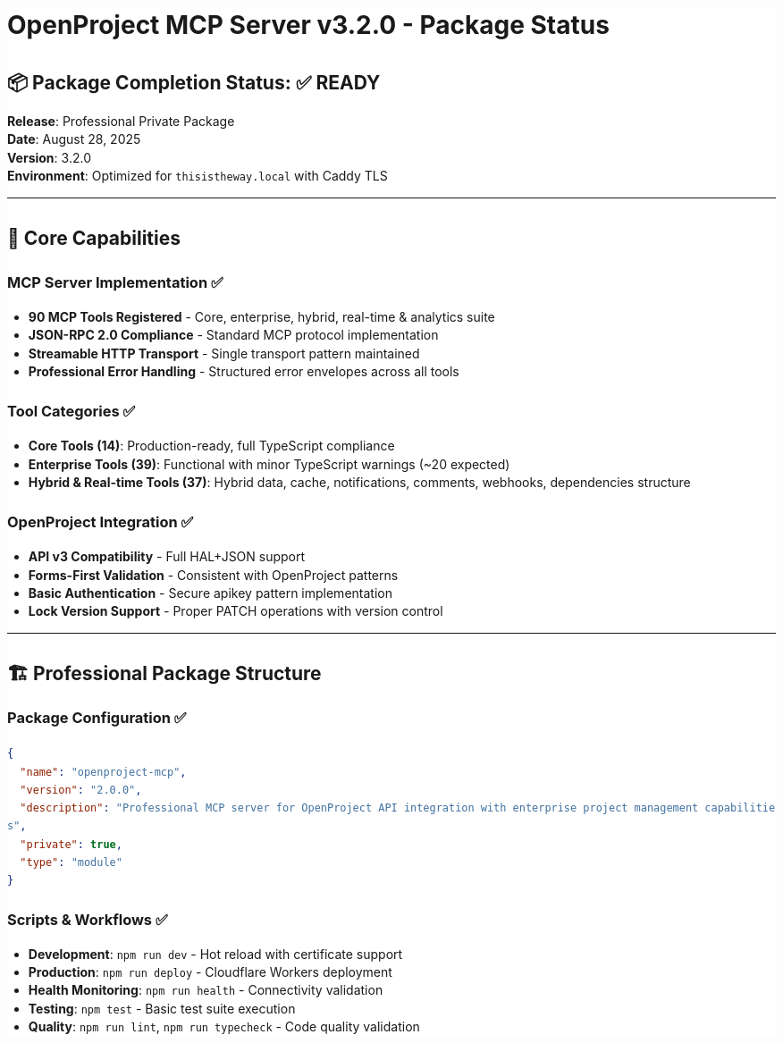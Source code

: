 # OpenProject MCP Server v3.2.0 - Package Status

## 📦 Package Completion Status: ✅ READY

**Release**: Professional Private Package  
**Date**: August 28, 2025  
**Version**: 3.2.0  
**Environment**: Optimized for `thisistheway.local` with Caddy TLS

---

## 🎯 Core Capabilities

### MCP Server Implementation ✅
- **90 MCP Tools Registered** - Core, enterprise, hybrid, real-time & analytics suite
- **JSON-RPC 2.0 Compliance** - Standard MCP protocol implementation
- **Streamable HTTP Transport** - Single transport pattern maintained
- **Professional Error Handling** - Structured error envelopes across all tools

### Tool Categories ✅
- **Core Tools (14)**: Production-ready, full TypeScript compliance
- **Enterprise Tools (39)**: Functional with minor TypeScript warnings (~20 expected)
- **Hybrid & Real-time Tools (37)**: Hybrid data, cache, notifications, comments, webhooks, dependencies structure

### OpenProject Integration ✅
- **API v3 Compatibility** - Full HAL+JSON support
- **Forms-First Validation** - Consistent with OpenProject patterns
- **Basic Authentication** - Secure apikey pattern implementation  
- **Lock Version Support** - Proper PATCH operations with version control

---

## 🏗️ Professional Package Structure

### Package Configuration ✅
```json
{
  "name": "openproject-mcp",
  "version": "2.0.0", 
  "description": "Professional MCP server for OpenProject API integration with enterprise project management capabilities",
  "private": true,
  "type": "module"
}
```

### Scripts & Workflows ✅
- **Development**: `npm run dev` - Hot reload with certificate support
- **Production**: `npm run deploy` - Cloudflare Workers deployment
- **Health Monitoring**: `npm run health` - Connectivity validation
- **Testing**: `npm test` - Basic test suite execution
- **Quality**: `npm run lint`, `npm run typecheck` - Code quality validation
